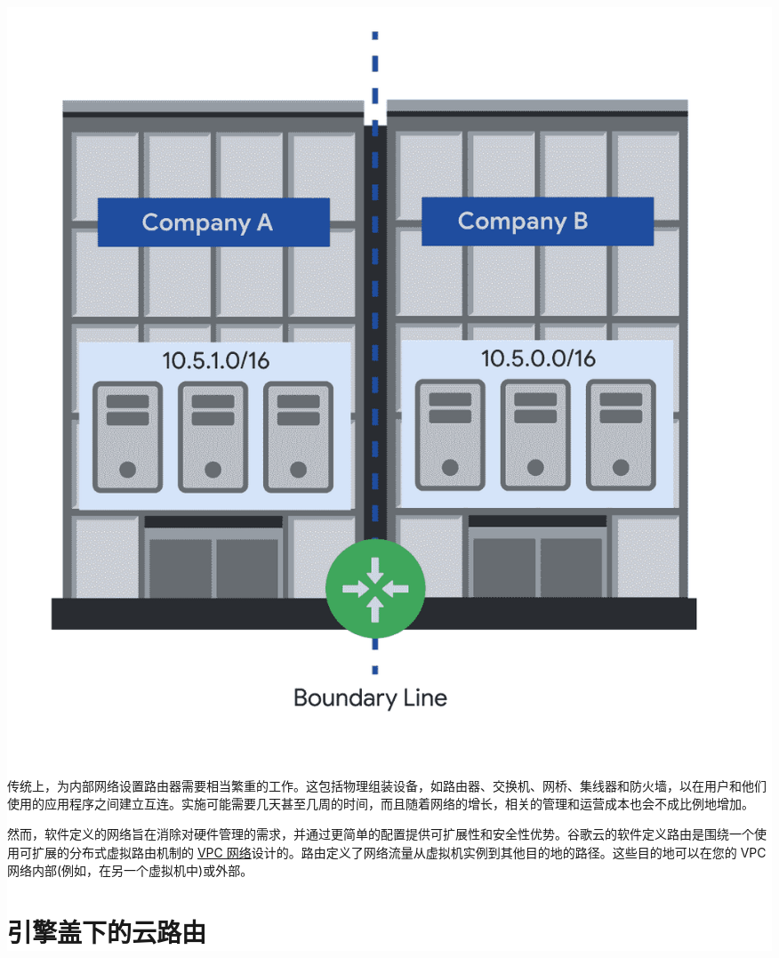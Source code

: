 ![](img/38e3b758074835224e4eb967ed2f1ed2.png)

传统上，为内部网络设置路由器需要相当繁重的工作。这包括物理组装设备，如路由器、交换机、网桥、集线器和防火墙，以在用户和他们使用的应用程序之间建立互连。实施可能需要几天甚至几周的时间，而且随着网络的增长，相关的管理和运营成本也会不成比例地增加。

然而，软件定义的网络旨在消除对硬件管理的需求，并通过更简单的配置提供可扩展性和安全性优势。谷歌云的软件定义路由是围绕一个使用可扩展的分布式虚拟路由机制的 [VPC 网络](https://cloud.google.com/vpc)设计的。路由定义了网络流量从虚拟机实例到其他目的地的路径。这些目的地可以在您的 VPC 网络内部(例如，在另一个虚拟机中)或外部。

# 引擎盖下的云路由
